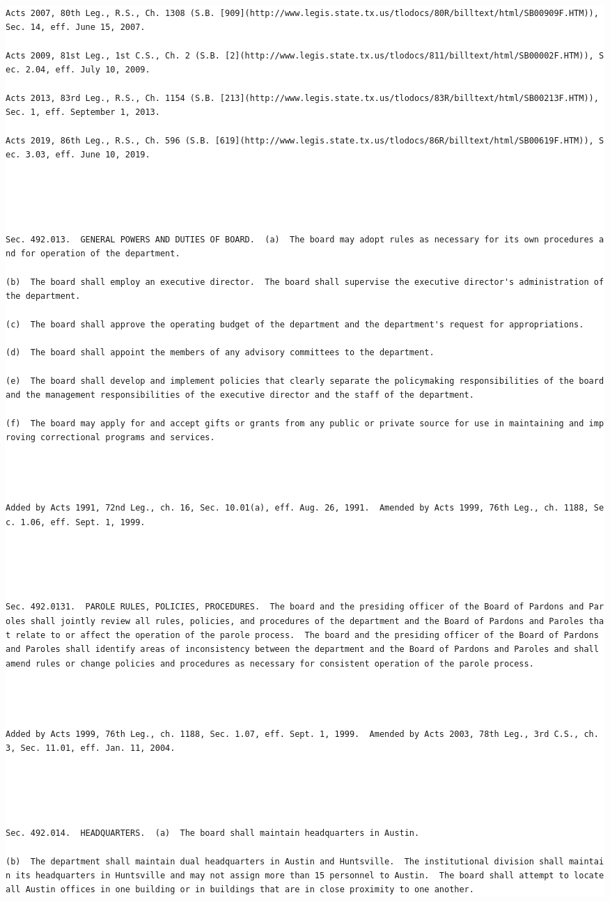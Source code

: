     Acts 2007, 80th Leg., R.S., Ch. 1308 (S.B. [909](http://www.legis.state.tx.us/tlodocs/80R/billtext/html/SB00909F.HTM)), Sec. 14, eff. June 15, 2007.
    
    Acts 2009, 81st Leg., 1st C.S., Ch. 2 (S.B. [2](http://www.legis.state.tx.us/tlodocs/811/billtext/html/SB00002F.HTM)), Sec. 2.04, eff. July 10, 2009.
    
    Acts 2013, 83rd Leg., R.S., Ch. 1154 (S.B. [213](http://www.legis.state.tx.us/tlodocs/83R/billtext/html/SB00213F.HTM)), Sec. 1, eff. September 1, 2013.
    
    Acts 2019, 86th Leg., R.S., Ch. 596 (S.B. [619](http://www.legis.state.tx.us/tlodocs/86R/billtext/html/SB00619F.HTM)), Sec. 3.03, eff. June 10, 2019.
    
    
    
    
    
    Sec. 492.013.  GENERAL POWERS AND DUTIES OF BOARD.  (a)  The board may adopt rules as necessary for its own procedures and for operation of the department.
    
    (b)  The board shall employ an executive director.  The board shall supervise the executive director's administration of the department.
    
    (c)  The board shall approve the operating budget of the department and the department's request for appropriations.
    
    (d)  The board shall appoint the members of any advisory committees to the department.
    
    (e)  The board shall develop and implement policies that clearly separate the policymaking responsibilities of the board and the management responsibilities of the executive director and the staff of the department.
    
    (f)  The board may apply for and accept gifts or grants from any public or private source for use in maintaining and improving correctional programs and services.
    
    
    
    
    Added by Acts 1991, 72nd Leg., ch. 16, Sec. 10.01(a), eff. Aug. 26, 1991.  Amended by Acts 1999, 76th Leg., ch. 1188, Sec. 1.06, eff. Sept. 1, 1999.
    
    
    
    
    
    Sec. 492.0131.  PAROLE RULES, POLICIES, PROCEDURES.  The board and the presiding officer of the Board of Pardons and Paroles shall jointly review all rules, policies, and procedures of the department and the Board of Pardons and Paroles that relate to or affect the operation of the parole process.  The board and the presiding officer of the Board of Pardons and Paroles shall identify areas of inconsistency between the department and the Board of Pardons and Paroles and shall amend rules or change policies and procedures as necessary for consistent operation of the parole process.
    
    
    
    
    Added by Acts 1999, 76th Leg., ch. 1188, Sec. 1.07, eff. Sept. 1, 1999.  Amended by Acts 2003, 78th Leg., 3rd C.S., ch. 3, Sec. 11.01, eff. Jan. 11, 2004.
    
    
    
    
    
    Sec. 492.014.  HEADQUARTERS.  (a)  The board shall maintain headquarters in Austin.
    
    (b)  The department shall maintain dual headquarters in Austin and Huntsville.  The institutional division shall maintain its headquarters in Huntsville and may not assign more than 15 personnel to Austin.  The board shall attempt to locate all Austin offices in one building or in buildings that are in close proximity to one another.
    